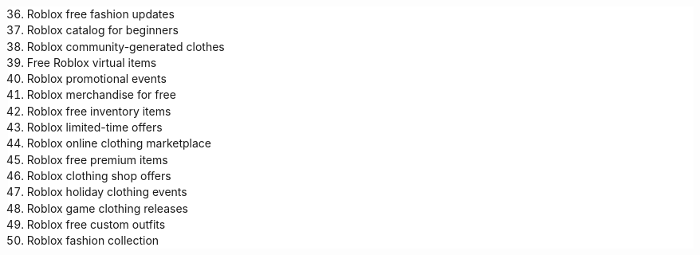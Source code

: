 36. Roblox free fashion updates
37. Roblox catalog for beginners
38. Roblox community-generated clothes
39. Free Roblox virtual items
40. Roblox promotional events
41. Roblox merchandise for free
42. Roblox free inventory items
43. Roblox limited-time offers
44. Roblox online clothing marketplace
45. Roblox free premium items
46. Roblox clothing shop offers
47. Roblox holiday clothing events
48. Roblox game clothing releases
49. Roblox free custom outfits
50. Roblox fashion collection
